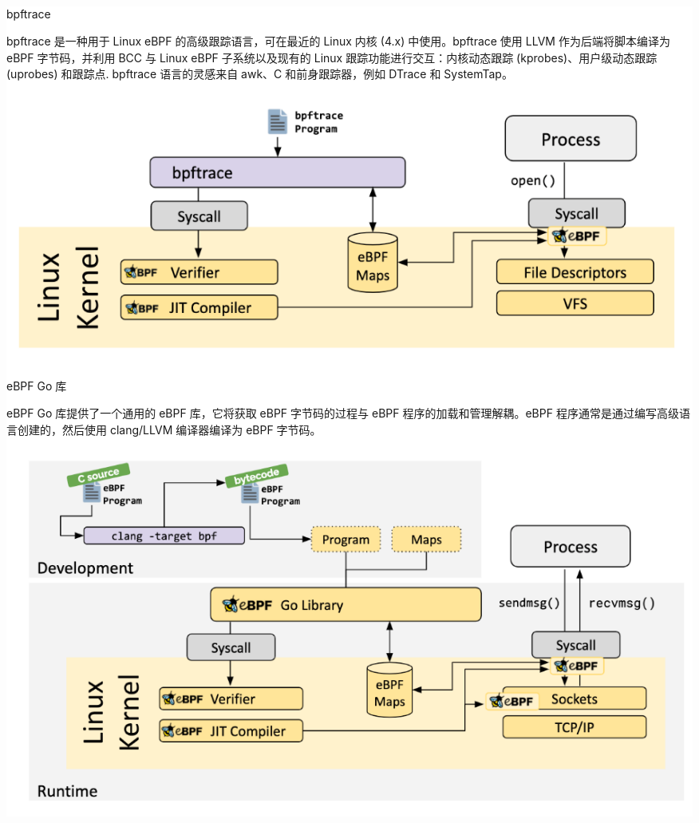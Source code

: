 bpftrace

bpftrace 是一种用于 Linux eBPF 的高级跟踪语言，可在最近的 Linux 内核 (4.x) 中使用。bpftrace 使用 LLVM 作为后端将脚本编译为 eBPF 字节码，并利用 BCC 与 Linux eBPF 子系统以及现有的 Linux 跟踪功能进行交互：内核动态跟踪 (kprobes)、用户级动态跟踪 (uprobes) 和跟踪点. bpftrace 语言的灵感来自 awk、C 和前身跟踪器，例如 DTrace 和 SystemTap。

![图片](images/Network/0efb8ea16df4eb1f02fda3af3b2f2f26.png)

eBPF Go 库

eBPF Go 库提供了一个通用的 eBPF 库，它将获取 eBPF 字节码的过程与 eBPF 程序的加载和管理解耦。eBPF 程序通常是通过编写高级语言创建的，然后使用 clang/LLVM 编译器编译为 eBPF 字节码。

![图片](images/Network/cf50a1188d5014e7cc8294643d1675bb.png)
